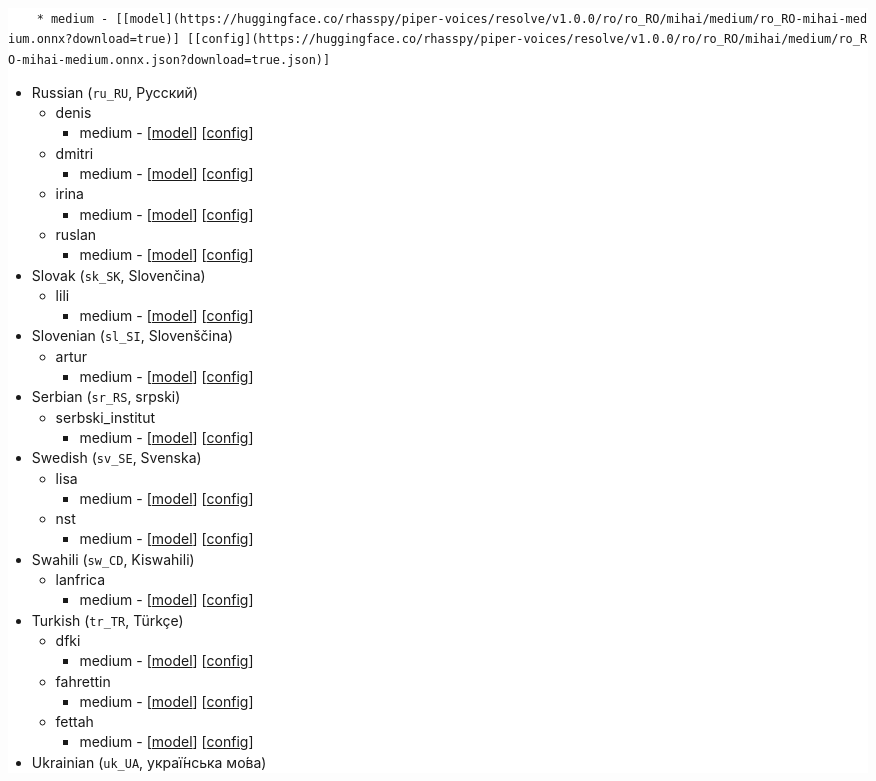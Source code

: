         * medium - [[model](https://huggingface.co/rhasspy/piper-voices/resolve/v1.0.0/ro/ro_RO/mihai/medium/ro_RO-mihai-medium.onnx?download=true)] [[config](https://huggingface.co/rhasspy/piper-voices/resolve/v1.0.0/ro/ro_RO/mihai/medium/ro_RO-mihai-medium.onnx.json?download=true.json)]
* Russian (`ru_RU`, Русский)
    * denis
        * medium - [[model](https://huggingface.co/rhasspy/piper-voices/resolve/v1.0.0/ru/ru_RU/denis/medium/ru_RU-denis-medium.onnx?download=true)] [[config](https://huggingface.co/rhasspy/piper-voices/resolve/v1.0.0/ru/ru_RU/denis/medium/ru_RU-denis-medium.onnx.json?download=true.json)]
    * dmitri
        * medium - [[model](https://huggingface.co/rhasspy/piper-voices/resolve/v1.0.0/ru/ru_RU/dmitri/medium/ru_RU-dmitri-medium.onnx?download=true)] [[config](https://huggingface.co/rhasspy/piper-voices/resolve/v1.0.0/ru/ru_RU/dmitri/medium/ru_RU-dmitri-medium.onnx.json?download=true.json)]
    * irina
        * medium - [[model](https://huggingface.co/rhasspy/piper-voices/resolve/v1.0.0/ru/ru_RU/irina/medium/ru_RU-irina-medium.onnx?download=true)] [[config](https://huggingface.co/rhasspy/piper-voices/resolve/v1.0.0/ru/ru_RU/irina/medium/ru_RU-irina-medium.onnx.json?download=true.json)]
    * ruslan
        * medium - [[model](https://huggingface.co/rhasspy/piper-voices/resolve/v1.0.0/ru/ru_RU/ruslan/medium/ru_RU-ruslan-medium.onnx?download=true)] [[config](https://huggingface.co/rhasspy/piper-voices/resolve/v1.0.0/ru/ru_RU/ruslan/medium/ru_RU-ruslan-medium.onnx.json?download=true.json)]
* Slovak (`sk_SK`, Slovenčina)
    * lili
        * medium - [[model](https://huggingface.co/rhasspy/piper-voices/resolve/v1.0.0/sk/sk_SK/lili/medium/sk_SK-lili-medium.onnx?download=true)] [[config](https://huggingface.co/rhasspy/piper-voices/resolve/v1.0.0/sk/sk_SK/lili/medium/sk_SK-lili-medium.onnx.json?download=true.json)]
* Slovenian (`sl_SI`, Slovenščina)
    * artur
        * medium - [[model](https://huggingface.co/rhasspy/piper-voices/resolve/v1.0.0/sl/sl_SI/artur/medium/sl_SI-artur-medium.onnx?download=true)] [[config](https://huggingface.co/rhasspy/piper-voices/resolve/v1.0.0/sl/sl_SI/artur/medium/sl_SI-artur-medium.onnx.json?download=true.json)]
* Serbian (`sr_RS`, srpski)
    * serbski_institut
        * medium - [[model](https://huggingface.co/rhasspy/piper-voices/resolve/v1.0.0/sr/sr_RS/serbski_institut/medium/sr_RS-serbski_institut-medium.onnx?download=true)] [[config](https://huggingface.co/rhasspy/piper-voices/resolve/v1.0.0/sr/sr_RS/serbski_institut/medium/sr_RS-serbski_institut-medium.onnx.json?download=true.json)]
* Swedish (`sv_SE`, Svenska)
    * lisa
        * medium - [[model](https://huggingface.co/rhasspy/piper-voices/resolve/v1.0.0/sv/sv_SE/lisa/medium/sv_SE-lisa-medium.onnx?download=true)] [[config](https://huggingface.co/rhasspy/piper-voices/resolve/v1.0.0/sv/sv_SE/lisa/medium/sv_SE-lisa-medium.onnx.json?download=true.json)]
    * nst
        * medium - [[model](https://huggingface.co/rhasspy/piper-voices/resolve/v1.0.0/sv/sv_SE/nst/medium/sv_SE-nst-medium.onnx?download=true)] [[config](https://huggingface.co/rhasspy/piper-voices/resolve/v1.0.0/sv/sv_SE/nst/medium/sv_SE-nst-medium.onnx.json?download=true.json)]
* Swahili (`sw_CD`, Kiswahili)
    * lanfrica
        * medium - [[model](https://huggingface.co/rhasspy/piper-voices/resolve/v1.0.0/sw/sw_CD/lanfrica/medium/sw_CD-lanfrica-medium.onnx?download=true)] [[config](https://huggingface.co/rhasspy/piper-voices/resolve/v1.0.0/sw/sw_CD/lanfrica/medium/sw_CD-lanfrica-medium.onnx.json?download=true.json)]
* Turkish (`tr_TR`, Türkçe)
    * dfki
        * medium - [[model](https://huggingface.co/rhasspy/piper-voices/resolve/v1.0.0/tr/tr_TR/dfki/medium/tr_TR-dfki-medium.onnx?download=true)] [[config](https://huggingface.co/rhasspy/piper-voices/resolve/v1.0.0/tr/tr_TR/dfki/medium/tr_TR-dfki-medium.onnx.json?download=true.json)]
    * fahrettin
        * medium - [[model](https://huggingface.co/rhasspy/piper-voices/resolve/v1.0.0/tr/tr_TR/fahrettin/medium/tr_TR-fahrettin-medium.onnx?download=true)] [[config](https://huggingface.co/rhasspy/piper-voices/resolve/v1.0.0/tr/tr_TR/fahrettin/medium/tr_TR-fahrettin-medium.onnx.json?download=true.json)]
    * fettah
        * medium - [[model](https://huggingface.co/rhasspy/piper-voices/resolve/v1.0.0/tr/tr_TR/fettah/medium/tr_TR-fettah-medium.onnx?download=true)] [[config](https://huggingface.co/rhasspy/piper-voices/resolve/v1.0.0/tr/tr_TR/fettah/medium/tr_TR-fettah-medium.onnx.json?download=true.json)]
* Ukrainian (`uk_UA`, украї́нська мо́ва)